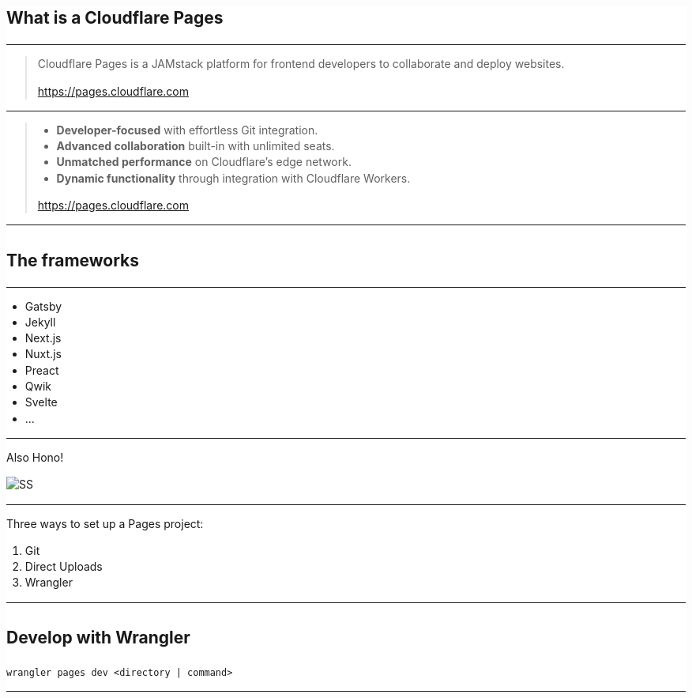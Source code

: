 ## What is a Cloudflare Pages

---

> Cloudflare Pages is a JAMstack platform for frontend developers to collaborate and deploy websites.
> 
> <https://pages.cloudflare.com>

---

> * **Developer-focused** with effortless Git integration.
> * **Advanced collaboration** built-in with unlimited seats.
> * **Unmatched performance** on Cloudflare’s edge network.
> * **Dynamic functionality** through integration with Cloudflare Workers.
>
> <https://pages.cloudflare.com>

---

## The frameworks

---

* Gatsby
* Jekyll
* Next.js
* Nuxt.js
* Preact
* Qwik
* Svelte
* ...

---

Also Hono!

![SS](https://ss.yusukebe.com/7eeac7060096d3f7ed6bbc4391d1374e0335fa6c365c895e71e4d9bf51621567.png)

---

Three ways to set up a Pages project:

1. Git
2. Direct Uploads
3. Wrangler

---

## Develop with Wrangler

```txt
wrangler pages dev <directory | command>
```

---